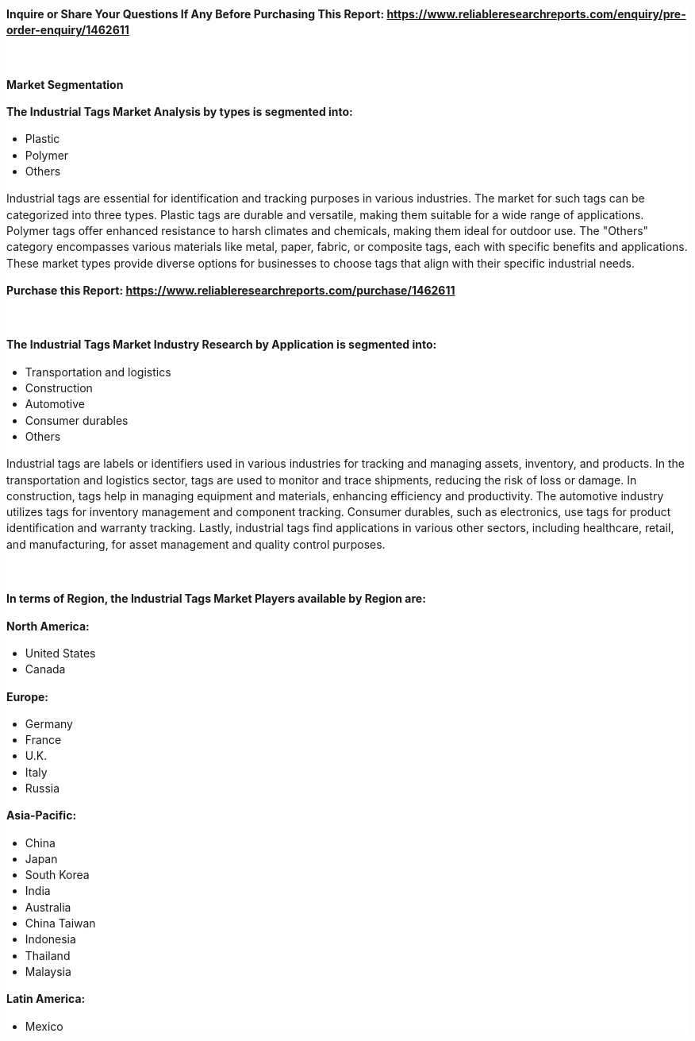 <p><strong>Inquire or Share Your Questions If Any Before Purchasing This Report: <a href="https://www.reliableresearchreports.com/enquiry/pre-order-enquiry/1462611">https://www.reliableresearchreports.com/enquiry/pre-order-enquiry/1462611</a></strong></p>
<p>&nbsp;</p>
<p><strong>Market Segmentation</strong></p>
<p><strong>The Industrial Tags Market Analysis by types is segmented into:</strong></p>
<p><ul><li>Plastic</li><li>Polymer</li><li>Others</li></ul></p>
<p><p>Industrial tags are essential for identification and tracking purposes in various industries. The market for such tags can be categorized into three types. Plastic tags are durable and versatile, making them suitable for a wide range of applications. Polymer tags offer enhanced resistance to harsh climates and chemicals, making them ideal for outdoor use. The "Others" category encompasses various materials like metal, paper, fabric, or composite tags, each with specific benefits and applications. These market types provide diverse options for businesses to choose tags that align with their specific industrial needs.</p></p>
<p><strong>Purchase this Report:&nbsp;<a href="https://www.reliableresearchreports.com/purchase/1462611">https://www.reliableresearchreports.com/purchase/1462611</a></strong></p>
<p>&nbsp;</p>
<p><strong>The Industrial Tags Market Industry Research by Application is segmented into:</strong></p>
<p><ul><li>Transportation and logistics</li><li>Construction</li><li>Automotive</li><li>Consumer durables</li><li>Others</li></ul></p>
<p><p>Industrial tags are labels or identifiers used in various industries for tracking and managing assets, inventory, and products. In the transportation and logistics sector, tags are used to monitor and trace shipments, reducing the risk of loss or damage. In construction, tags help in managing equipment and materials, enhancing efficiency and productivity. The automotive industry utilizes tags for inventory management and component tracking. Consumer durables, such as electronics, use tags for product identification and warranty tracking. Lastly, industrial tags find applications in various other sectors, including healthcare, retail, and manufacturing, for asset management and quality control purposes.</p></p>
<p>&nbsp;</p>
<p><strong>In terms of Region, the Industrial Tags Market Players available by Region are:</strong></p>
<p>
    <p> <strong> North America: </strong>
        <ul>
            <li>United States</li>
            <li>Canada</li>
        </ul>
        </p> 
    <p> <strong> Europe: </strong>
        <ul>
            <li>Germany</li>
            <li>France</li>
            <li>U.K.</li>
            <li>Italy</li>
            <li>Russia</li>
        </ul>
        </p> 
    <p> <strong> Asia-Pacific: </strong>
        <ul>
            <li>China</li>
            <li>Japan</li>
            <li>South Korea</li>
            <li>India</li>
            <li>Australia</li>
            <li>China Taiwan</li>
            <li>Indonesia</li>
            <li>Thailand</li>
            <li>Malaysia</li>
        </ul>
        </p> 
    <p> <strong> Latin America: </strong>
        <ul>
            <li>Mexico</li>